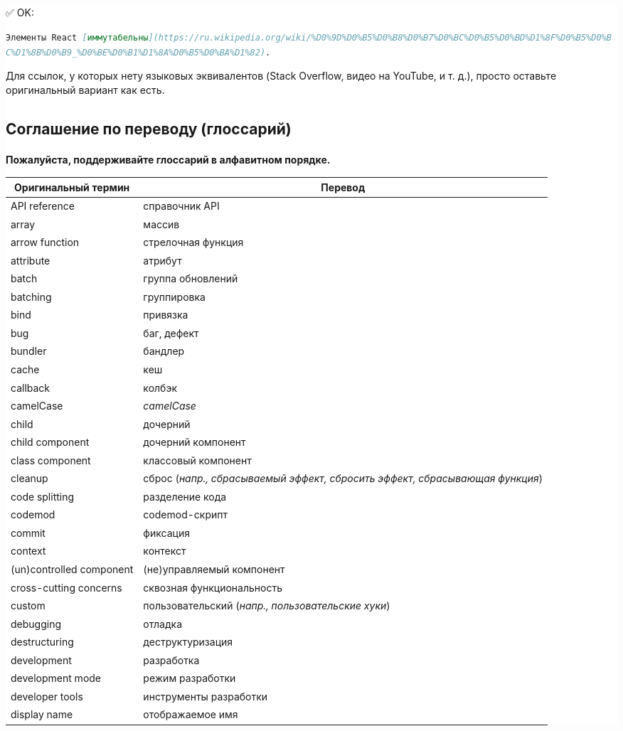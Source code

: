 ✅ OK:

```md
Элементы React [иммутабельны](https://ru.wikipedia.org/wiki/%D0%9D%D0%B5%D0%B8%D0%B7%D0%BC%D0%B5%D0%BD%D1%8F%D0%B5%D0%BC%D1%8B%D0%B9_%D0%BE%D0%B1%D1%8A%D0%B5%D0%BA%D1%82).
```

Для ссылок, у которых нету языковых эквивалентов (Stack Overflow, видео на YouTube, и т. д.), просто оставьте оригинальный вариант как есть.

## Соглашение по переводу (глоссарий)

**Пожалуйста, поддерживайте глоссарий в алфавитном порядке.**

| Оригинальный термин | Перевод |
| ------------------ | ---------- |
| API reference | справочник API |
| array | массив |
| arrow function | стрелочная функция |
| attribute | атрибут |
| batch | группа обновлений |
| batching | группировка |
| bind | привязка |
| bug | баг, дефект |
| bundler | бандлер |
| cache | кеш |
| callback | колбэк |
| camelCase | *camelCase* |
| child | дочерний |
| child component | дочерний компонент |
| class component | классовый компонент |
| cleanup | сброс (*напр., сбрасываемый эффект, сбросить эффект, сбрасывающая функция*) |
| code splitting | разделение кода |
| codemod | codemod-скрипт |
| commit | фиксация |
| context | контекст |
| (un)controlled component | (не)управляемый компонент |
| cross-cutting concerns | cквозная функциональность |
| custom | пользовательский (*напр., пользовательские хуки*) |
| debugging | отладка |
| destructuring | деструктуризация |
| development | разработка |
| development mode | режим разработки |
| developer tools | инструменты разработки |
| display name | отображаемое имя |